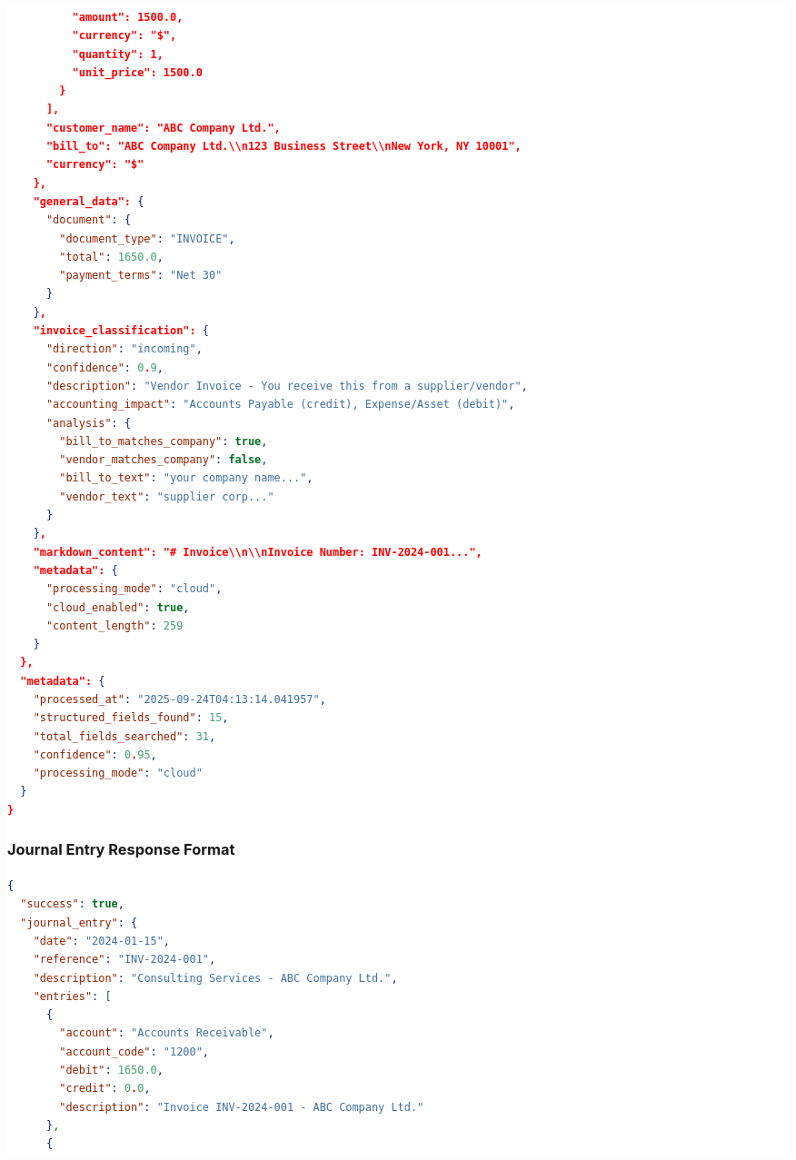 ```json
          "amount": 1500.0,
          "currency": "$",
          "quantity": 1,
          "unit_price": 1500.0
        }
      ],
      "customer_name": "ABC Company Ltd.",
      "bill_to": "ABC Company Ltd.\\n123 Business Street\\nNew York, NY 10001",
      "currency": "$"
    },
    "general_data": {
      "document": {
        "document_type": "INVOICE",
        "total": 1650.0,
        "payment_terms": "Net 30"
      }
    },
    "invoice_classification": {
      "direction": "incoming",
      "confidence": 0.9,
      "description": "Vendor Invoice - You receive this from a supplier/vendor",
      "accounting_impact": "Accounts Payable (credit), Expense/Asset (debit)",
      "analysis": {
        "bill_to_matches_company": true,
        "vendor_matches_company": false,
        "bill_to_text": "your company name...",
        "vendor_text": "supplier corp..."
      }
    },
    "markdown_content": "# Invoice\\n\\nInvoice Number: INV-2024-001...",
    "metadata": {
      "processing_mode": "cloud",
      "cloud_enabled": true,
      "content_length": 259
    }
  },
  "metadata": {
    "processed_at": "2025-09-24T04:13:14.041957",
    "structured_fields_found": 15,
    "total_fields_searched": 31,
    "confidence": 0.95,
    "processing_mode": "cloud"
  }
}
```

### Journal Entry Response Format
```json
{
  "success": true,
  "journal_entry": {
    "date": "2024-01-15",
    "reference": "INV-2024-001",
    "description": "Consulting Services - ABC Company Ltd.",
    "entries": [
      {
        "account": "Accounts Receivable",
        "account_code": "1200",
        "debit": 1650.0,
        "credit": 0.0,
        "description": "Invoice INV-2024-001 - ABC Company Ltd."
      },
      {
```